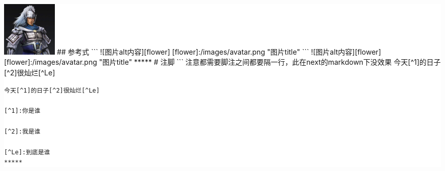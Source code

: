 <img src="/images/avatar.png" alt="图片" width="100" height="100"/>
## 参考式
```
![图片alt内容][flower]
[flower]:/images/avatar.png "图片title"
```
![图片alt内容][flower]
[flower]:/images/avatar.png "图片title"
*****
# 注脚
```
注意都需要脚注之间都要隔一行，此在next的markdown下没效果
今天[^1]的日子[^2]很灿烂[^Le]

[^1]:你是谁

[^2]:我是谁

[^Le]:到底是谁
```
今天[^1]的日子[^2]很灿烂[^Le]

[^1]:你是谁

[^2]:我是谁

[^Le]:到底是谁
*****
